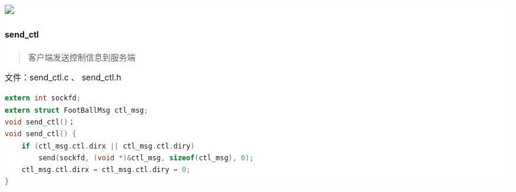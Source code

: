 ![](http://47.93.11.51:88/img/2020-06-28/4A4013F9E11446F781AB861BE1C3287C.jpg)

#### send_ctl

> 客户端发送控制信息到服务端

文件：send_ctl.c 、 send_ctl.h

```c
extern int sockfd;
extern struct FootBallMsg ctl_msg;
void send_ctl()；
void send_ctl() {
    if (ctl_msg.ctl.dirx || ctl_msg.ctl.diry)
        send(sockfd, (void *)&ctl_msg, sizeof(ctl_msg), 0);
    ctl_msg.ctl.dirx = ctl_msg.ctl.diry = 0;
}
```

